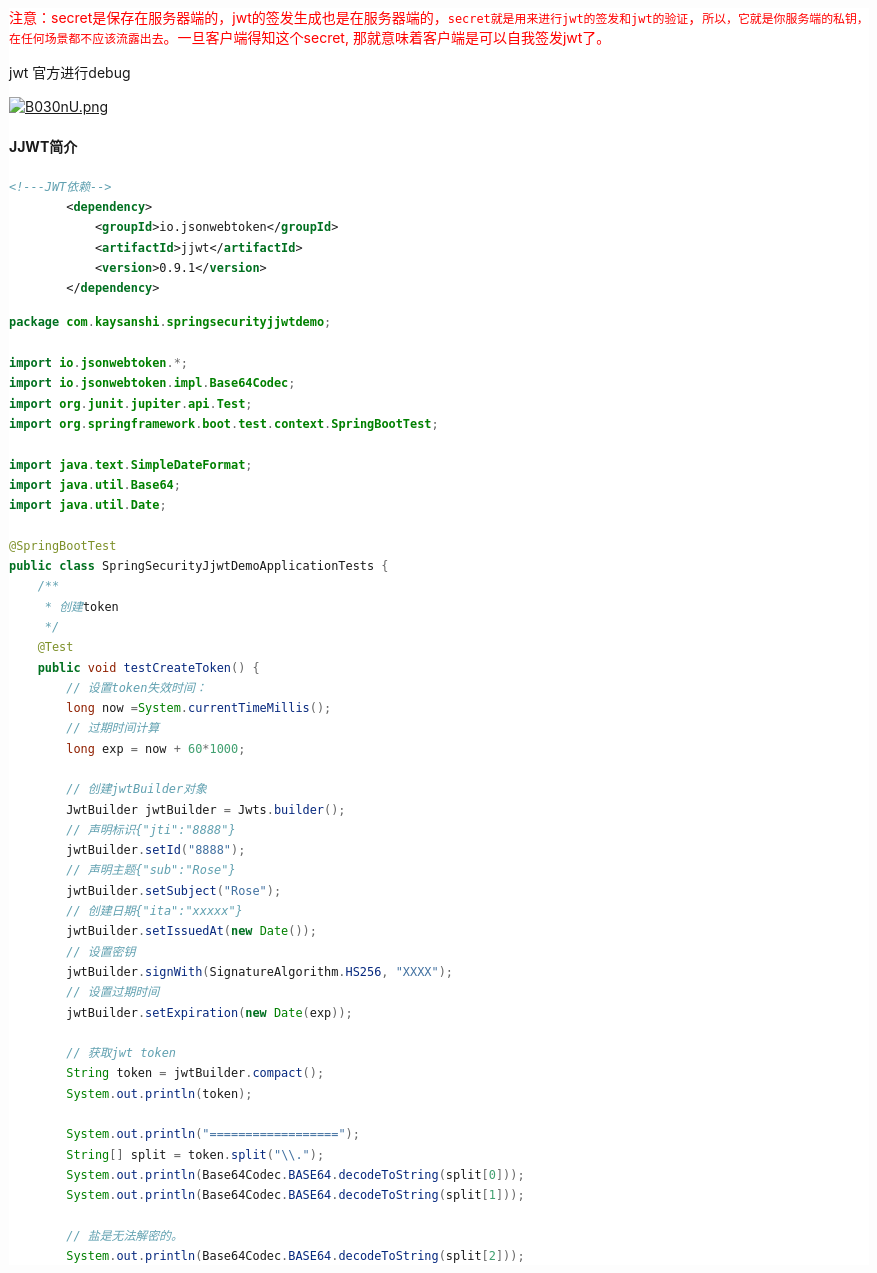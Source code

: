 <font color="red">注意：secret是保存在服务器端的，jwt的签发生成也是在服务器端的，`secret就是用来进行jwt的签发和jwt的验证`，`所以，它就是你服务端的私钥，在任何场景都不应该流露出去`。一旦客户端得知这个secret, 那就意味着客户端是可以自我签发jwt了。</font>

jwt 官方进行debug

[![B030nU.png](https://s1.ax1x.com/2020/11/01/B030nU.png)](https://imgchr.com/i/B030nU)

#### JJWT简介

```pom.xml
<!---JWT依赖-->
        <dependency>
            <groupId>io.jsonwebtoken</groupId>
            <artifactId>jjwt</artifactId>
            <version>0.9.1</version>
        </dependency>
```

```java
package com.kaysanshi.springsecurityjjwtdemo;

import io.jsonwebtoken.*;
import io.jsonwebtoken.impl.Base64Codec;
import org.junit.jupiter.api.Test;
import org.springframework.boot.test.context.SpringBootTest;

import java.text.SimpleDateFormat;
import java.util.Base64;
import java.util.Date;

@SpringBootTest
public class SpringSecurityJjwtDemoApplicationTests {
    /**
     * 创建token
     */
    @Test
    public void testCreateToken() {
        // 设置token失效时间：
        long now =System.currentTimeMillis();
        // 过期时间计算
        long exp = now + 60*1000;

        // 创建jwtBuilder对象
        JwtBuilder jwtBuilder = Jwts.builder();
        // 声明标识{"jti":"8888"}
        jwtBuilder.setId("8888");
        // 声明主题{"sub":"Rose"}
        jwtBuilder.setSubject("Rose");
        // 创建日期{"ita":"xxxxx"}
        jwtBuilder.setIssuedAt(new Date());
        // 设置密钥
        jwtBuilder.signWith(SignatureAlgorithm.HS256, "XXXX");
        // 设置过期时间
        jwtBuilder.setExpiration(new Date(exp));

        // 获取jwt token
        String token = jwtBuilder.compact();
        System.out.println(token);

        System.out.println("==================");
        String[] split = token.split("\\.");
        System.out.println(Base64Codec.BASE64.decodeToString(split[0]));
        System.out.println(Base64Codec.BASE64.decodeToString(split[1]));

        // 盐是无法解密的。
        System.out.println(Base64Codec.BASE64.decodeToString(split[2]));
```